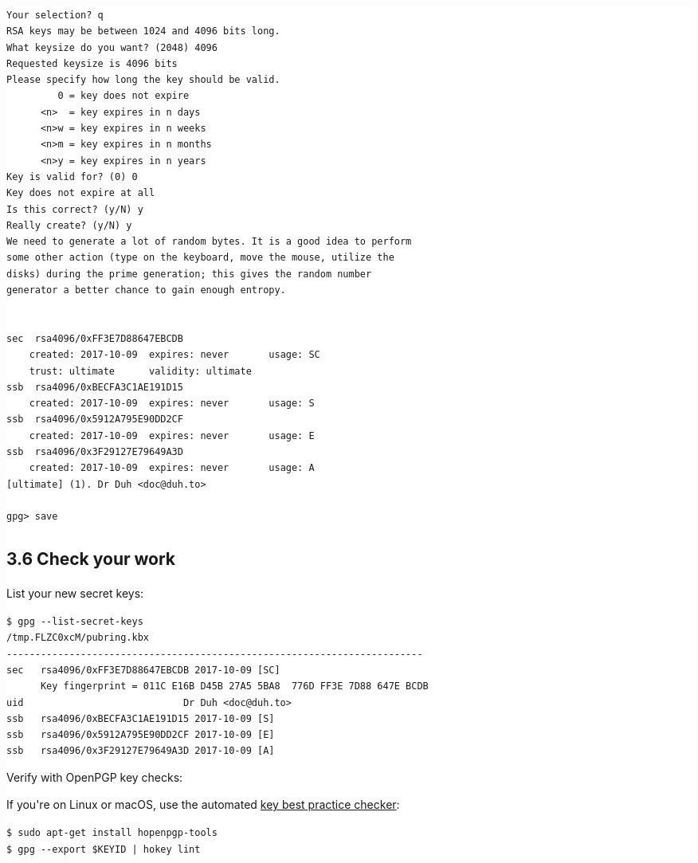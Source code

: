     Your selection? q
    RSA keys may be between 1024 and 4096 bits long.
    What keysize do you want? (2048) 4096
    Requested keysize is 4096 bits
    Please specify how long the key should be valid.
             0 = key does not expire
          <n>  = key expires in n days
          <n>w = key expires in n weeks
          <n>m = key expires in n months
          <n>y = key expires in n years
    Key is valid for? (0) 0
    Key does not expire at all
    Is this correct? (y/N) y
    Really create? (y/N) y
    We need to generate a lot of random bytes. It is a good idea to perform
    some other action (type on the keyboard, move the mouse, utilize the
    disks) during the prime generation; this gives the random number
    generator a better chance to gain enough entropy.


    sec  rsa4096/0xFF3E7D88647EBCDB
        created: 2017-10-09  expires: never       usage: SC  
        trust: ultimate      validity: ultimate
    ssb  rsa4096/0xBECFA3C1AE191D15
        created: 2017-10-09  expires: never       usage: S   
    ssb  rsa4096/0x5912A795E90DD2CF
        created: 2017-10-09  expires: never       usage: E   
    ssb  rsa4096/0x3F29127E79649A3D
        created: 2017-10-09  expires: never       usage: A   
    [ultimate] (1). Dr Duh <doc@duh.to>

    gpg> save

## 3.6 Check your work

List your new secret keys:

    $ gpg --list-secret-keys
    /tmp.FLZC0xcM/pubring.kbx
    -------------------------------------------------------------------------
    sec   rsa4096/0xFF3E7D88647EBCDB 2017-10-09 [SC]
          Key fingerprint = 011C E16B D45B 27A5 5BA8  776D FF3E 7D88 647E BCDB
    uid                            Dr Duh <doc@duh.to>
    ssb   rsa4096/0xBECFA3C1AE191D15 2017-10-09 [S]
    ssb   rsa4096/0x5912A795E90DD2CF 2017-10-09 [E]
    ssb   rsa4096/0x3F29127E79649A3D 2017-10-09 [A]

Verify with OpenPGP key checks:

If you're on Linux or macOS, use the automated [key best practice checker](https://riseup.net/en/security/message-security/openpgp/best-practices#openpgp-key-checks):

```
$ sudo apt-get install hopenpgp-tools
$ gpg --export $KEYID | hokey lint
```
